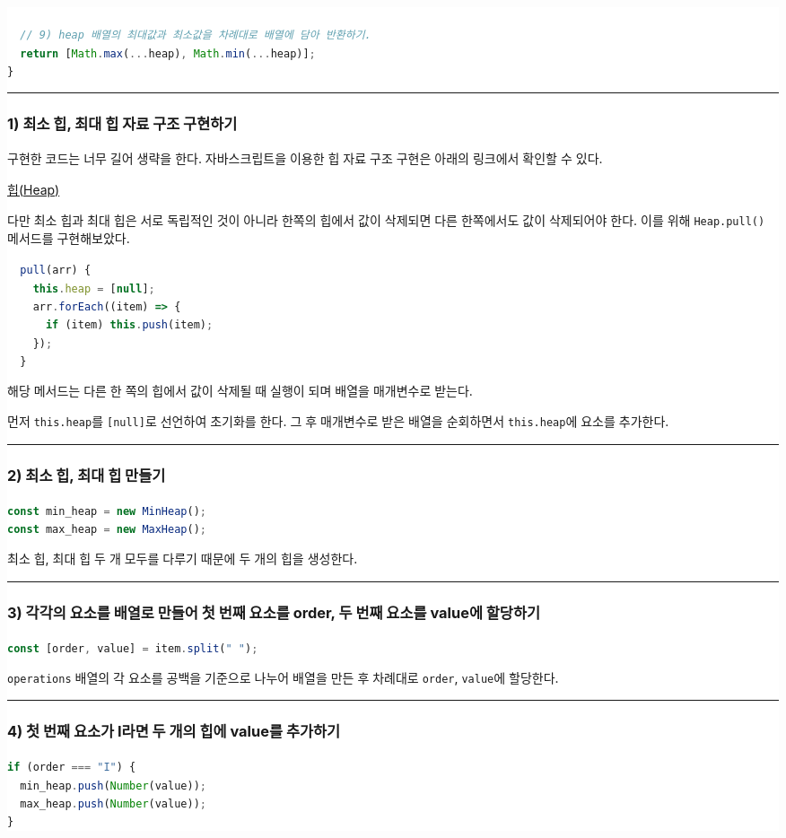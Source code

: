 ```javascript

  // 9) heap 배열의 최대값과 최소값을 차례대로 배열에 담아 반환하기.
  return [Math.max(...heap), Math.min(...heap)];
}
```

---

### 1) 최소 힙, 최대 힙 자료 구조 구현하기

구현한 코드는 너무 길어 생략을 한다. 자바스크립트을 이용한 힙 자료 구조 구현은 아래의 링크에서 확인할 수 있다.

[힙(Heap)](DataStructureAlgorithm/DataStructure/Heap.md)

다만 최소 힙과 최대 힙은 서로 독립적인 것이 아니라 한쪽의 힙에서 값이 삭제되면 다른 한쪽에서도 값이 삭제되어야 한다.
이를 위해 `Heap.pull()` 메서드를 구현해보았다.

```javascript
  pull(arr) {
    this.heap = [null];
    arr.forEach((item) => {
      if (item) this.push(item);
    });
  }
```

해당 메서드는 다른 한 쪽의 힙에서 값이 삭제될 때 실행이 되며 배열을 매개변수로 받는다.

먼저 `this.heap`를 `[null]`로 선언하여 초기화를 한다. 그 후 매개변수로 받은 배열을 순회하면서 `this.heap`에
요소를 추가한다.

---

### 2) 최소 힙, 최대 힙 만들기

```javascript
const min_heap = new MinHeap();
const max_heap = new MaxHeap();
```

최소 힙, 최대 힙 두 개 모두를 다루기 때문에 두 개의 힙을 생성한다.

---

### 3) 각각의 요소를 배열로 만들어 첫 번째 요소를 order, 두 번째 요소를 value에 할당하기

```javascript
const [order, value] = item.split(" ");
```

`operations` 배열의 각 요소를 공백을 기준으로 나누어 배열을 만든 후 차례대로 `order`, `value`에 할당한다.

---

### 4) 첫 번째 요소가 I라면 두 개의 힙에 value를 추가하기

```javascript
if (order === "I") {
  min_heap.push(Number(value));
  max_heap.push(Number(value));
}
```
